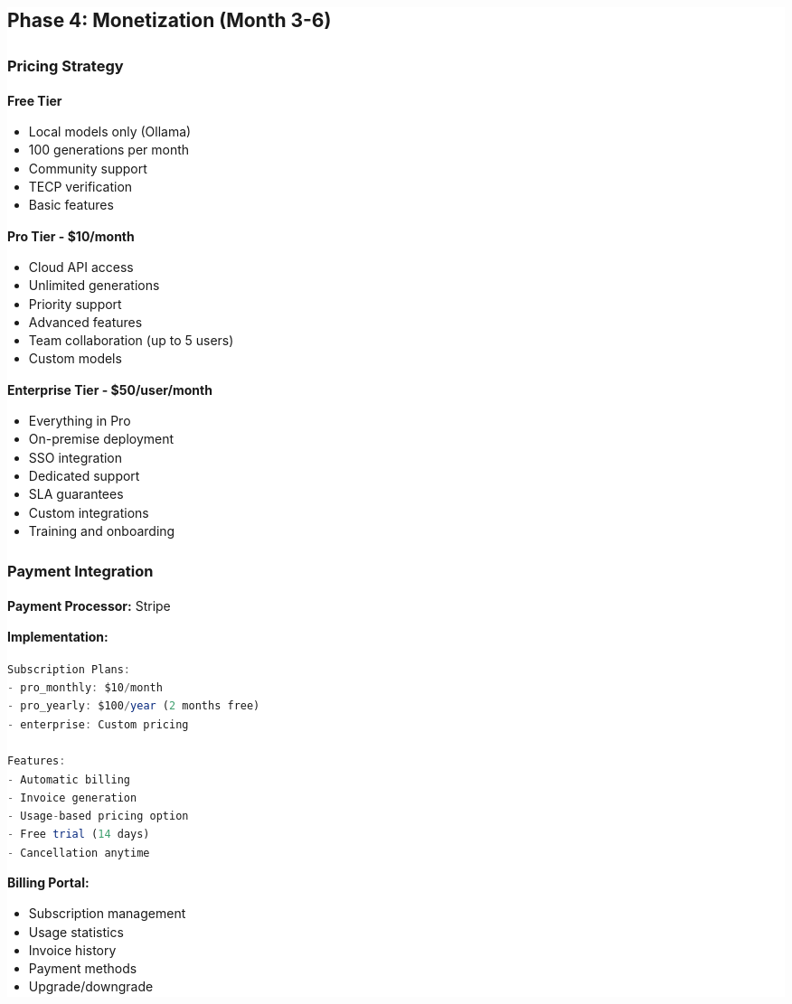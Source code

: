 
## Phase 4: Monetization (Month 3-6)

### Pricing Strategy

**Free Tier**
- Local models only (Ollama)
- 100 generations per month
- Community support
- TECP verification
- Basic features

**Pro Tier - $10/month**
- Cloud API access
- Unlimited generations
- Priority support
- Advanced features
- Team collaboration (up to 5 users)
- Custom models

**Enterprise Tier - $50/user/month**
- Everything in Pro
- On-premise deployment
- SSO integration
- Dedicated support
- SLA guarantees
- Custom integrations
- Training and onboarding

### Payment Integration

**Payment Processor:** Stripe

**Implementation:**
```javascript
Subscription Plans:
- pro_monthly: $10/month
- pro_yearly: $100/year (2 months free)
- enterprise: Custom pricing

Features:
- Automatic billing
- Invoice generation
- Usage-based pricing option
- Free trial (14 days)
- Cancellation anytime
```

**Billing Portal:**
- Subscription management
- Usage statistics
- Invoice history
- Payment methods
- Upgrade/downgrade
